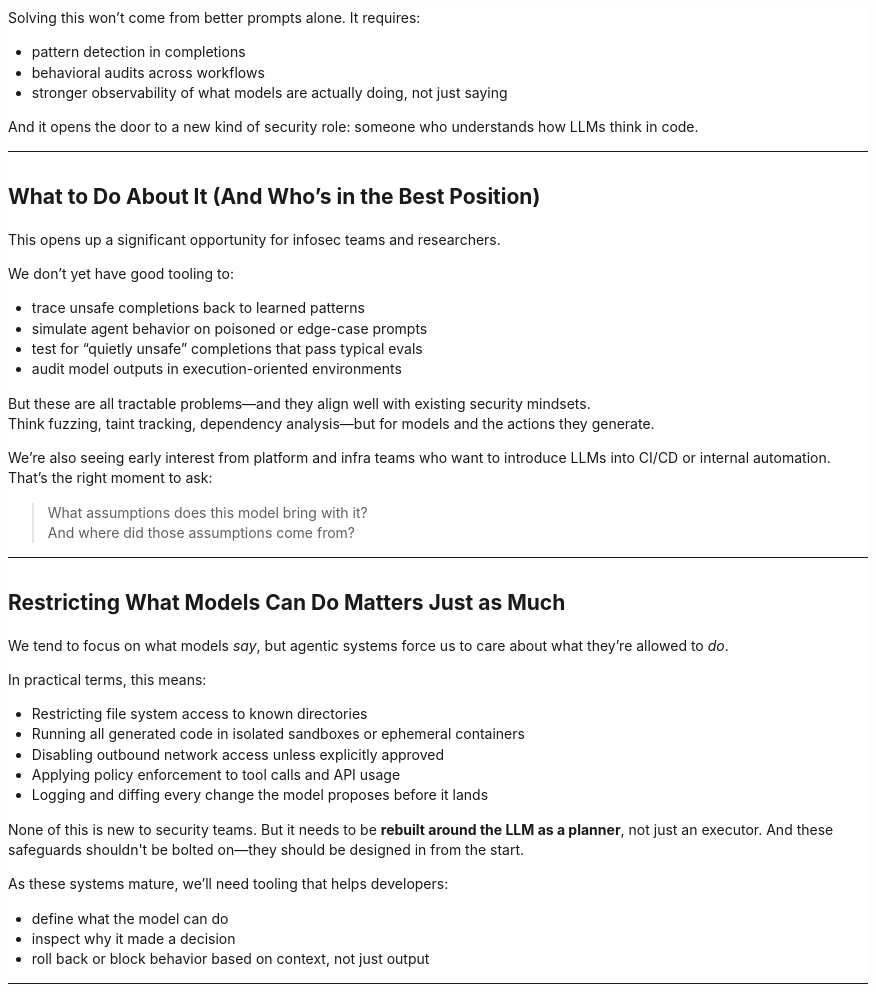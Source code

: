 Solving this won’t come from better prompts alone. It requires:

- pattern detection in completions  
- behavioral audits across workflows  
- stronger observability of what models are actually doing, not just saying  

And it opens the door to a new kind of security role: someone who understands how LLMs think in code.

---

## What to Do About It (And Who’s in the Best Position)

This opens up a significant opportunity for infosec teams and researchers.

We don’t yet have good tooling to:

- trace unsafe completions back to learned patterns  
- simulate agent behavior on poisoned or edge-case prompts  
- test for “quietly unsafe” completions that pass typical evals  
- audit model outputs in execution-oriented environments  

But these are all tractable problems—and they align well with existing security mindsets.  
Think fuzzing, taint tracking, dependency analysis—but for models and the actions they generate.

We’re also seeing early interest from platform and infra teams who want to introduce LLMs into CI/CD or internal automation. That’s the right moment to ask:

> What assumptions does this model bring with it?  
> And where did those assumptions come from?

---

## Restricting What Models Can Do Matters Just as Much

We tend to focus on what models *say*, but agentic systems force us to care about what they’re allowed to *do*.

In practical terms, this means:

- Restricting file system access to known directories  
- Running all generated code in isolated sandboxes or ephemeral containers  
- Disabling outbound network access unless explicitly approved  
- Applying policy enforcement to tool calls and API usage  
- Logging and diffing every change the model proposes before it lands  

None of this is new to security teams. But it needs to be **rebuilt around the LLM as a planner**, not just an executor. And these safeguards shouldn't be bolted on—they should be designed in from the start.

As these systems mature, we’ll need tooling that helps developers:

- define what the model can do  
- inspect why it made a decision  
- roll back or block behavior based on context, not just output  

---
